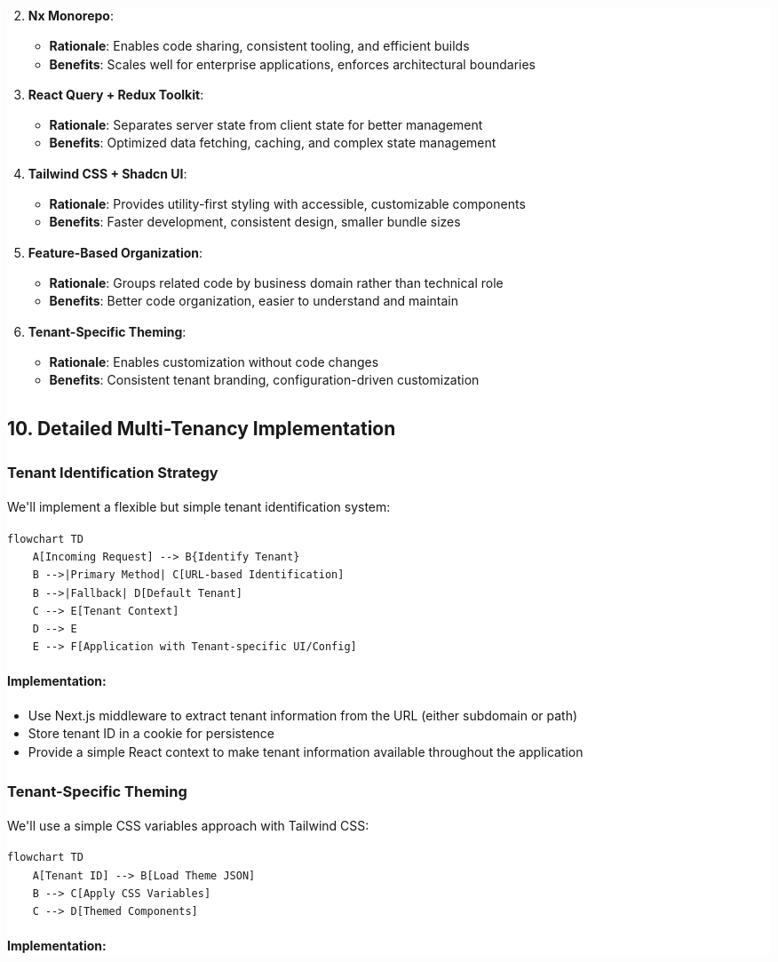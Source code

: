 2. **Nx Monorepo**:
   - **Rationale**: Enables code sharing, consistent tooling, and efficient builds
   - **Benefits**: Scales well for enterprise applications, enforces architectural boundaries

3. **React Query + Redux Toolkit**:
   - **Rationale**: Separates server state from client state for better management
   - **Benefits**: Optimized data fetching, caching, and complex state management

4. **Tailwind CSS + Shadcn UI**:
   - **Rationale**: Provides utility-first styling with accessible, customizable components
   - **Benefits**: Faster development, consistent design, smaller bundle sizes

5. **Feature-Based Organization**:
   - **Rationale**: Groups related code by business domain rather than technical role
   - **Benefits**: Better code organization, easier to understand and maintain

6. **Tenant-Specific Theming**:
   - **Rationale**: Enables customization without code changes
   - **Benefits**: Consistent tenant branding, configuration-driven customization

## 10. Detailed Multi-Tenancy Implementation

### Tenant Identification Strategy

We'll implement a flexible but simple tenant identification system:

```mermaid
flowchart TD
    A[Incoming Request] --> B{Identify Tenant}
    B -->|Primary Method| C[URL-based Identification]
    B -->|Fallback| D[Default Tenant]
    C --> E[Tenant Context]
    D --> E
    E --> F[Application with Tenant-specific UI/Config]
```

#### Implementation:

- Use Next.js middleware to extract tenant information from the URL (either subdomain or path)
- Store tenant ID in a cookie for persistence
- Provide a simple React context to make tenant information available throughout the application

### Tenant-Specific Theming

We'll use a simple CSS variables approach with Tailwind CSS:

```mermaid
flowchart TD
    A[Tenant ID] --> B[Load Theme JSON]
    B --> C[Apply CSS Variables]
    C --> D[Themed Components]
```

#### Implementation:
